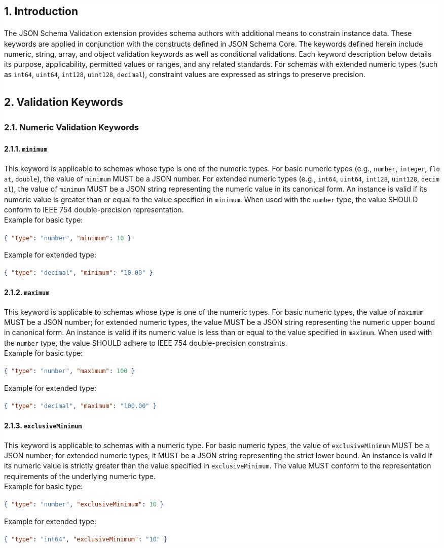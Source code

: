 
## 1. Introduction

The JSON Schema Validation extension provides schema authors with additional
means to constrain instance data. These keywords are applied in conjunction with
the constructs defined in JSON Schema Core. The keywords defined herein include
numeric, string, array, and object validation keywords as well as conditional
validations. Each keyword description below details its purpose, applicability,
permitted values or ranges, and any related standards. For schemas with extended
numeric types (such as `int64`, `uint64`, `int128`, `uint128`, `decimal`),
constraint values are expressed as strings to preserve precision.

## 2. Validation Keywords

### 2.1. Numeric Validation Keywords

#### 2.1.1. `minimum`  
This keyword is applicable to schemas whose type is one of the numeric types.
For basic numeric types (e.g., `number`, `integer`, `float`, `double`), the
value of `minimum` MUST be a JSON number. For extended numeric types (e.g.,
`int64`, `uint64`, `int128`, `uint128`, `decimal`), the value of `minimum` MUST
be a JSON string representing the numeric value in its canonical form. An
instance is valid if its numeric value is greater than or equal to the value
specified in `minimum`. When used with the `number` type, the value SHOULD conform
to IEEE 754 double-precision representation.  
Example for basic type:
```json
{ "type": "number", "minimum": 10 }
```
Example for extended type:
```json
{ "type": "decimal", "minimum": "10.00" }
```

#### 2.1.2. `maximum`  
This keyword is applicable to schemas whose type is one of the numeric types.
For basic numeric types, the value of `maximum` MUST be a JSON number; for
extended numeric types, the value MUST be a JSON string representing the numeric
upper bound in canonical form. An instance is valid if its numeric value is less
than or equal to the value specified in `maximum`. When used with the `number`
type, the value SHOULD adhere to IEEE 754 double-precision constraints.  
Example for basic type:
```json
{ "type": "number", "maximum": 100 }
```
Example for extended type:
```json
{ "type": "decimal", "maximum": "100.00" }
```

#### 2.1.3. `exclusiveMinimum`  
This keyword is applicable to schemas with a numeric type. For basic numeric
types, the value of `exclusiveMinimum` MUST be a JSON number; for extended
numeric types, it MUST be a JSON string representing the strict lower bound. An
instance is valid if its numeric value is strictly greater than the value
specified in `exclusiveMinimum`. The value MUST conform to the representation
requirements of the underlying numeric type.  
Example for basic type:
```json
{ "type": "number", "exclusiveMinimum": 10 }
```
Example for extended type:
```json
{ "type": "int64", "exclusiveMinimum": "10" }
```